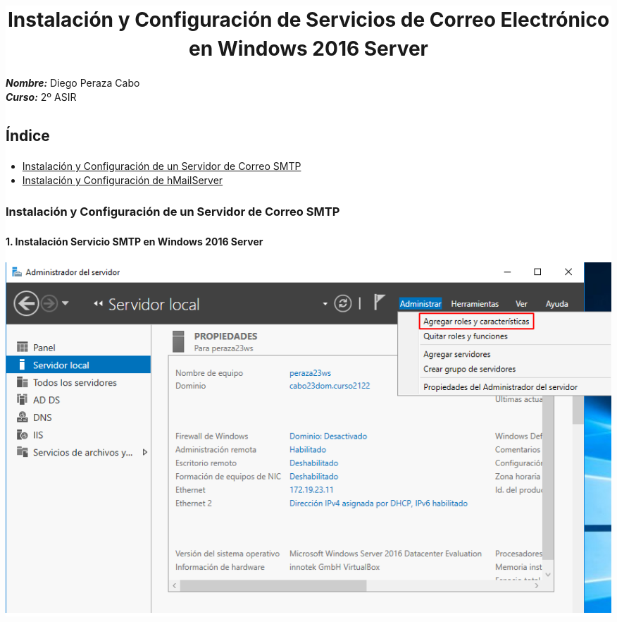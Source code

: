 <center>

# **Instalación y Configuración de Servicios de Correo Electrónico en Windows 2016 Server**

</center>

***Nombre:*** Diego Peraza Cabo
<br>
***Curso:*** 2º ASIR

## **Índice** <a id="0"></a>

  + [Instalación y Configuración de un Servidor de Correo SMTP](#1)
  + [Instalación y Configuración de hMailServer](#2)

### **Instalación y Configuración de un Servidor de Correo SMTP** <a id="1"></a>

#### **1. Instalación Servicio SMTP en Windows 2016 Server**

![](img/001.png)
